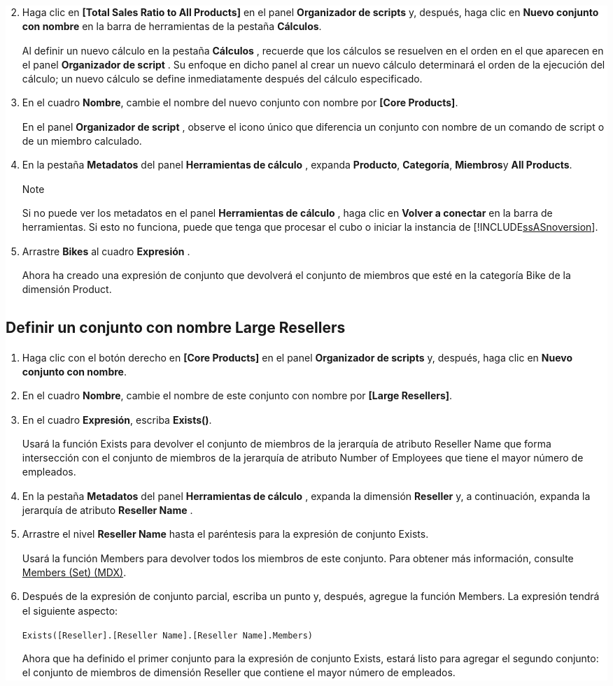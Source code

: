 2.  Haga clic en **[Total Sales Ratio to All Products]** en el panel **Organizador de scripts** y, después, haga clic en **Nuevo conjunto con nombre** en la barra de herramientas de la pestaña **Cálculos**.  
  
    Al definir un nuevo cálculo en la pestaña **Cálculos** , recuerde que los cálculos se resuelven en el orden en el que aparecen en el panel **Organizador de script** . Su enfoque en dicho panel al crear un nuevo cálculo determinará el orden de la ejecución del cálculo; un nuevo cálculo se define inmediatamente después del cálculo especificado.  
  
3.  En el cuadro **Nombre**, cambie el nombre del nuevo conjunto con nombre por **[Core Products]**.  
  
    En el panel **Organizador de script** , observe el icono único que diferencia un conjunto con nombre de un comando de script o de un miembro calculado.  
  
4.  En la pestaña **Metadatos** del panel **Herramientas de cálculo** , expanda **Producto**, **Categoría**, **Miembros**y **All Products**.  
  
    > [!NOTE]  
    > Si no puede ver los metadatos en el panel **Herramientas de cálculo** , haga clic en **Volver a conectar** en la barra de herramientas. Si esto no funciona, puede que tenga que procesar el cubo o iniciar la instancia de [!INCLUDE[ssASnoversion](../includes/ssasnoversion-md.md)].  
  
5.  Arrastre **Bikes** al cuadro **Expresión** .  
  
    Ahora ha creado una expresión de conjunto que devolverá el conjunto de miembros que esté en la categoría Bike de la dimensión Product.  
  
## Definir un conjunto con nombre Large Resellers  
  
1.  Haga clic con el botón derecho en **[Core Products]** en el panel **Organizador de scripts** y, después, haga clic en **Nuevo conjunto con nombre**.  
  
2.  En el cuadro **Nombre**, cambie el nombre de este conjunto con nombre por **[Large Resellers]**.  
  
3.  En el cuadro **Expresión**, escriba **Exists()**.  
  
    Usará la función Exists para devolver el conjunto de miembros de la jerarquía de atributo Reseller Name que forma intersección con el conjunto de miembros de la jerarquía de atributo Number of Employees que tiene el mayor número de empleados.  
  
4.  En la pestaña **Metadatos** del panel **Herramientas de cálculo** , expanda la dimensión **Reseller** y, a continuación, expanda la jerarquía de atributo **Reseller Name** .  
  
5.  Arrastre el nivel **Reseller Name** hasta el paréntesis para la expresión de conjunto Exists.  
  
    Usará la función Members para devolver todos los miembros de este conjunto. Para obtener más información, consulte [Members &#40;Set&#41; &#40;MDX&#41;](../mdx/members-set-mdx.md).  
  
6.  Después de la expresión de conjunto parcial, escriba un punto y, después, agregue la función Members. La expresión tendrá el siguiente aspecto:  
  
    ```  
    Exists([Reseller].[Reseller Name].[Reseller Name].Members)  
    ```  
  
    Ahora que ha definido el primer conjunto para la expresión de conjunto Exists, estará listo para agregar el segundo conjunto: el conjunto de miembros de dimensión Reseller que contiene el mayor número de empleados.  
  